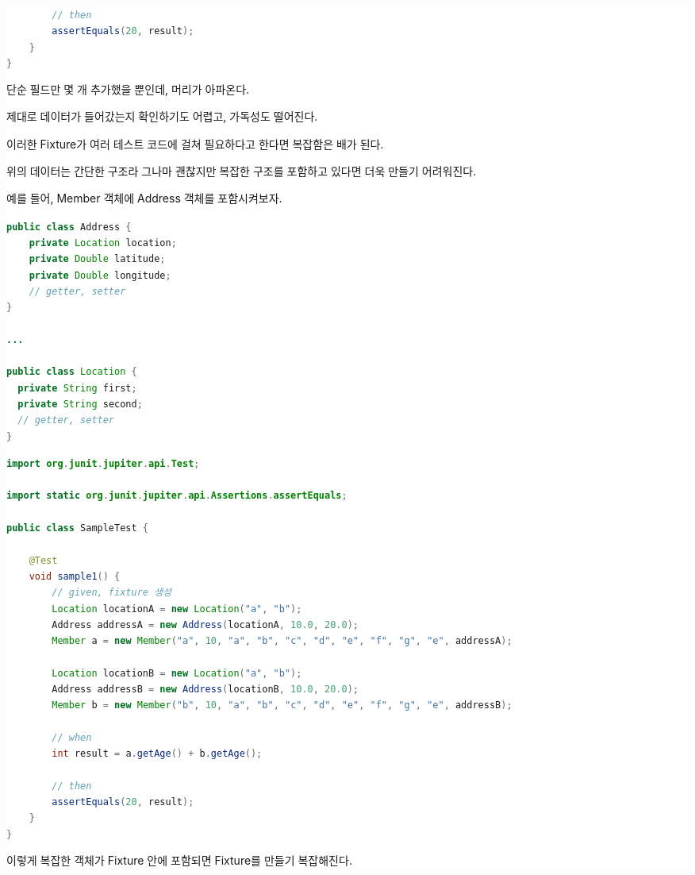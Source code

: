 ```java
        // then
        assertEquals(20, result);
    }
}
```
단순 필드만 몇 개 추가했을 뿐인데, 머리가 아파온다.

제대로 데이터가 들어갔는지 확인하기도 어렵고, 가독성도 떨어진다.

이러한 Fixture가 여러 테스트 코드에 걸쳐 필요하다고 한다면 복잡함은 배가 된다.

위의 데이터는 간단한 구조라 그나마 괜찮지만 복잡한 구조를 포함하고 있다면 더욱 만들기 어려워진다.

예를 들어, Member 객체에 Address 객체를 포함시켜보자.

```java
public class Address {
    private Location location;
    private Double latitude;
    private Double longitude;
    // getter, setter
}

...

public class Location {
  private String first;
  private String second;
  // getter, setter
}
```
```java
import org.junit.jupiter.api.Test;

import static org.junit.jupiter.api.Assertions.assertEquals;

public class SampleTest {

    @Test
    void sample1() {
        // given, fixture 생성
        Location locationA = new Location("a", "b");
        Address addressA = new Address(locationA, 10.0, 20.0);
        Member a = new Member("a", 10, "a", "b", "c", "d", "e", "f", "g", "e", addressA);

        Location locationB = new Location("a", "b");
        Address addressB = new Address(locationB, 10.0, 20.0);
        Member b = new Member("b", 10, "a", "b", "c", "d", "e", "f", "g", "e", addressB);

        // when
        int result = a.getAge() + b.getAge();

        // then
        assertEquals(20, result);
    }
}
```
이렇게 복잡한 객체가 Fixture 안에 포함되면 Fixture를 만들기 복잡해진다.
